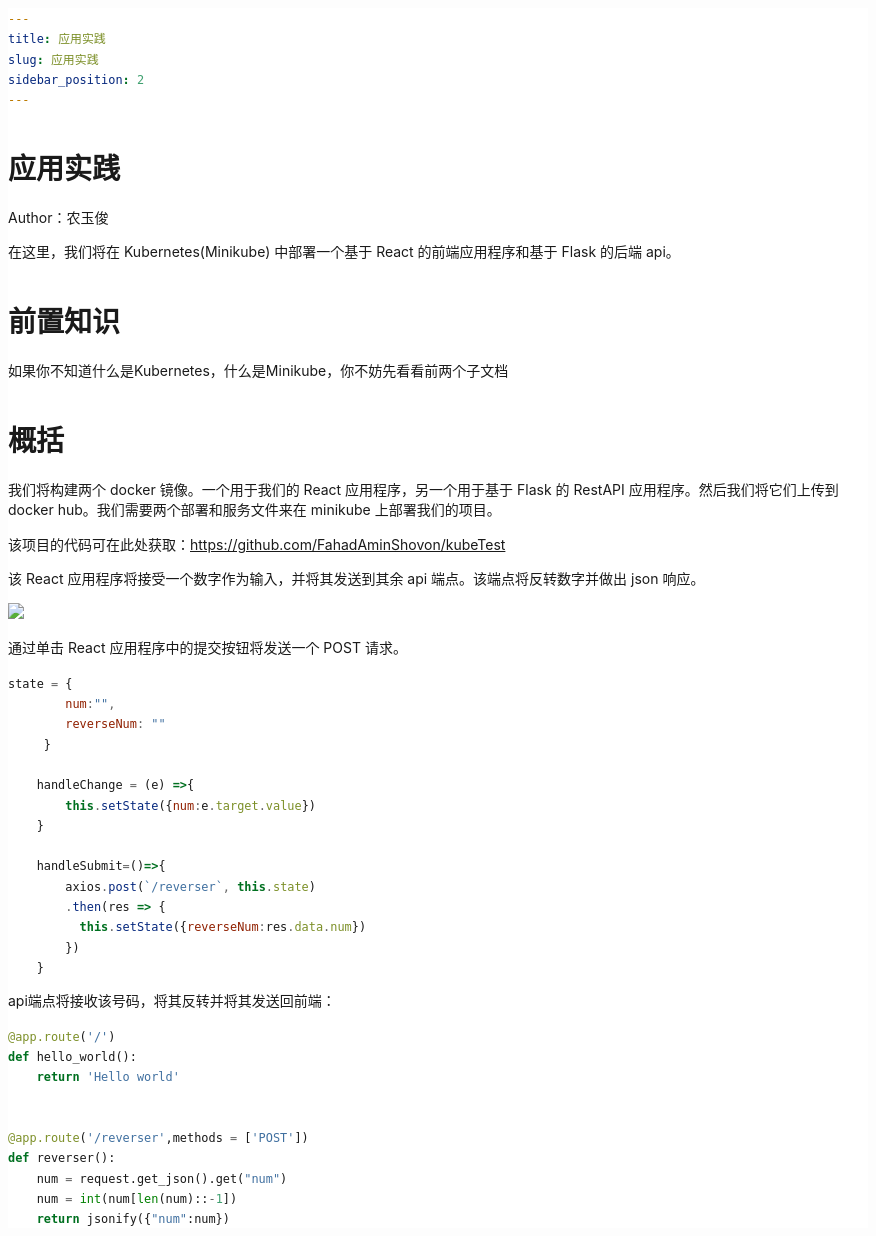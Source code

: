 ```yaml
---
title: 应用实践
slug: 应用实践
sidebar_position: 2
---
```



# 应用实践

Author：农玉俊

在这里，我们将在 Kubernetes(Minikube) 中部署一个基于 React 的前端应用程序和基于 Flask 的后端 api。

# 前置知识

如果你不知道什么是Kubernetes，什么是Minikube，你不妨先看看前两个子文档

# 概括

我们将构建两个 docker 镜像。一个用于我们的 React 应用程序，另一个用于基于 Flask 的 RestAPI 应用程序。然后我们将它们上传到docker hub。我们需要两个部署和服务文件来在 minikube 上部署我们的项目。

该项目的代码可在此处获取：https://github.com/FahadAminShovon/kubeTest

该 React 应用程序将接受一个数字作为输入，并将其发送到其余 api 端点。该端点将反转数字并做出 json 响应。

![](/assets/FkCob0w8SoAjt0xuxO6cEVZ4nDb.png)

通过单击 React 应用程序中的提交按钮将发送一个 POST 请求。

```js
state = { 
        num:"",
        reverseNum: ""
     }

    handleChange = (e) =>{
        this.setState({num:e.target.value})
    }

    handleSubmit=()=>{
        axios.post(`/reverser`, this.state)
        .then(res => {
          this.setState({reverseNum:res.data.num})
        })
    }
```

api端点将接收该号码，将其反转并将其发送回前端：

```py
@app.route('/')
def hello_world():
    return 'Hello world'


@app.route('/reverser',methods = ['POST'])
def reverser():
    num = request.get_json().get("num")
    num = int(num[len(num)::-1])
    return jsonify({"num":num})
```
